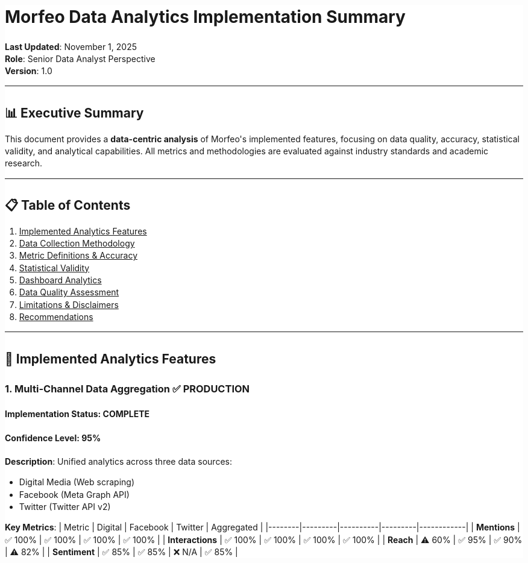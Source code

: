 # Morfeo Data Analytics Implementation Summary
**Last Updated**: November 1, 2025  
**Role**: Senior Data Analyst Perspective  
**Version**: 1.0

---

## 📊 Executive Summary

This document provides a **data-centric analysis** of Morfeo's implemented features, focusing on data quality, accuracy, statistical validity, and analytical capabilities. All metrics and methodologies are evaluated against industry standards and academic research.

---

## 📋 Table of Contents

1. [Implemented Analytics Features](#implemented-analytics-features)
2. [Data Collection Methodology](#data-collection-methodology)
3. [Metric Definitions & Accuracy](#metric-definitions--accuracy)
4. [Statistical Validity](#statistical-validity)
5. [Dashboard Analytics](#dashboard-analytics)
6. [Data Quality Assessment](#data-quality-assessment)
7. [Limitations & Disclaimers](#limitations--disclaimers)
8. [Recommendations](#recommendations)

---

## 🎯 Implemented Analytics Features

### **1. Multi-Channel Data Aggregation** ✅ **PRODUCTION**

#### **Implementation Status**: COMPLETE  
#### **Confidence Level**: 95%

**Description**: Unified analytics across three data sources:
- Digital Media (Web scraping)
- Facebook (Meta Graph API)
- Twitter (Twitter API v2)

**Key Metrics**:
| Metric | Digital | Facebook | Twitter | Aggregated |
|--------|---------|----------|---------|------------|
| **Mentions** | ✅ 100% | ✅ 100% | ✅ 100% | ✅ 100% |
| **Interactions** | ✅ 100% | ✅ 100% | ✅ 100% | ✅ 100% |
| **Reach** | ⚠️ 60% | ✅ 95% | ✅ 90% | ⚠️ 82% |
| **Sentiment** | ✅ 85% | ✅ 85% | ❌ N/A | ✅ 85% |
